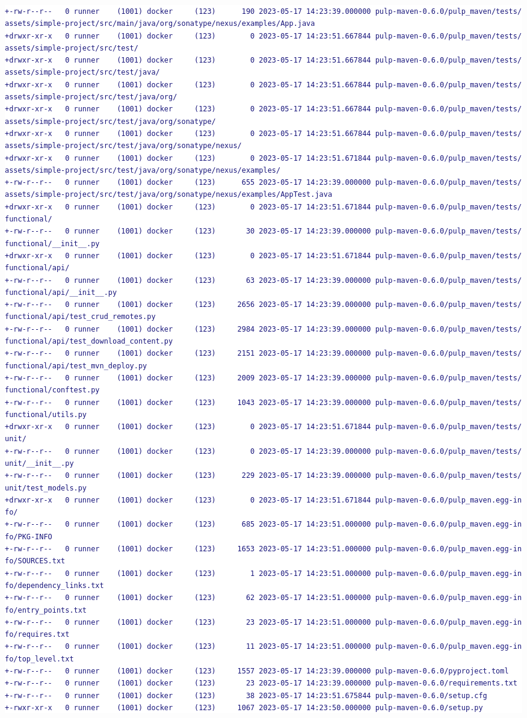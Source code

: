 ```diff
+-rw-r--r--   0 runner    (1001) docker     (123)      190 2023-05-17 14:23:39.000000 pulp-maven-0.6.0/pulp_maven/tests/assets/simple-project/src/main/java/org/sonatype/nexus/examples/App.java
+drwxr-xr-x   0 runner    (1001) docker     (123)        0 2023-05-17 14:23:51.667844 pulp-maven-0.6.0/pulp_maven/tests/assets/simple-project/src/test/
+drwxr-xr-x   0 runner    (1001) docker     (123)        0 2023-05-17 14:23:51.667844 pulp-maven-0.6.0/pulp_maven/tests/assets/simple-project/src/test/java/
+drwxr-xr-x   0 runner    (1001) docker     (123)        0 2023-05-17 14:23:51.667844 pulp-maven-0.6.0/pulp_maven/tests/assets/simple-project/src/test/java/org/
+drwxr-xr-x   0 runner    (1001) docker     (123)        0 2023-05-17 14:23:51.667844 pulp-maven-0.6.0/pulp_maven/tests/assets/simple-project/src/test/java/org/sonatype/
+drwxr-xr-x   0 runner    (1001) docker     (123)        0 2023-05-17 14:23:51.667844 pulp-maven-0.6.0/pulp_maven/tests/assets/simple-project/src/test/java/org/sonatype/nexus/
+drwxr-xr-x   0 runner    (1001) docker     (123)        0 2023-05-17 14:23:51.671844 pulp-maven-0.6.0/pulp_maven/tests/assets/simple-project/src/test/java/org/sonatype/nexus/examples/
+-rw-r--r--   0 runner    (1001) docker     (123)      655 2023-05-17 14:23:39.000000 pulp-maven-0.6.0/pulp_maven/tests/assets/simple-project/src/test/java/org/sonatype/nexus/examples/AppTest.java
+drwxr-xr-x   0 runner    (1001) docker     (123)        0 2023-05-17 14:23:51.671844 pulp-maven-0.6.0/pulp_maven/tests/functional/
+-rw-r--r--   0 runner    (1001) docker     (123)       30 2023-05-17 14:23:39.000000 pulp-maven-0.6.0/pulp_maven/tests/functional/__init__.py
+drwxr-xr-x   0 runner    (1001) docker     (123)        0 2023-05-17 14:23:51.671844 pulp-maven-0.6.0/pulp_maven/tests/functional/api/
+-rw-r--r--   0 runner    (1001) docker     (123)       63 2023-05-17 14:23:39.000000 pulp-maven-0.6.0/pulp_maven/tests/functional/api/__init__.py
+-rw-r--r--   0 runner    (1001) docker     (123)     2656 2023-05-17 14:23:39.000000 pulp-maven-0.6.0/pulp_maven/tests/functional/api/test_crud_remotes.py
+-rw-r--r--   0 runner    (1001) docker     (123)     2984 2023-05-17 14:23:39.000000 pulp-maven-0.6.0/pulp_maven/tests/functional/api/test_download_content.py
+-rw-r--r--   0 runner    (1001) docker     (123)     2151 2023-05-17 14:23:39.000000 pulp-maven-0.6.0/pulp_maven/tests/functional/api/test_mvn_deploy.py
+-rw-r--r--   0 runner    (1001) docker     (123)     2009 2023-05-17 14:23:39.000000 pulp-maven-0.6.0/pulp_maven/tests/functional/conftest.py
+-rw-r--r--   0 runner    (1001) docker     (123)     1043 2023-05-17 14:23:39.000000 pulp-maven-0.6.0/pulp_maven/tests/functional/utils.py
+drwxr-xr-x   0 runner    (1001) docker     (123)        0 2023-05-17 14:23:51.671844 pulp-maven-0.6.0/pulp_maven/tests/unit/
+-rw-r--r--   0 runner    (1001) docker     (123)        0 2023-05-17 14:23:39.000000 pulp-maven-0.6.0/pulp_maven/tests/unit/__init__.py
+-rw-r--r--   0 runner    (1001) docker     (123)      229 2023-05-17 14:23:39.000000 pulp-maven-0.6.0/pulp_maven/tests/unit/test_models.py
+drwxr-xr-x   0 runner    (1001) docker     (123)        0 2023-05-17 14:23:51.671844 pulp-maven-0.6.0/pulp_maven.egg-info/
+-rw-r--r--   0 runner    (1001) docker     (123)      685 2023-05-17 14:23:51.000000 pulp-maven-0.6.0/pulp_maven.egg-info/PKG-INFO
+-rw-r--r--   0 runner    (1001) docker     (123)     1653 2023-05-17 14:23:51.000000 pulp-maven-0.6.0/pulp_maven.egg-info/SOURCES.txt
+-rw-r--r--   0 runner    (1001) docker     (123)        1 2023-05-17 14:23:51.000000 pulp-maven-0.6.0/pulp_maven.egg-info/dependency_links.txt
+-rw-r--r--   0 runner    (1001) docker     (123)       62 2023-05-17 14:23:51.000000 pulp-maven-0.6.0/pulp_maven.egg-info/entry_points.txt
+-rw-r--r--   0 runner    (1001) docker     (123)       23 2023-05-17 14:23:51.000000 pulp-maven-0.6.0/pulp_maven.egg-info/requires.txt
+-rw-r--r--   0 runner    (1001) docker     (123)       11 2023-05-17 14:23:51.000000 pulp-maven-0.6.0/pulp_maven.egg-info/top_level.txt
+-rw-r--r--   0 runner    (1001) docker     (123)     1557 2023-05-17 14:23:39.000000 pulp-maven-0.6.0/pyproject.toml
+-rw-r--r--   0 runner    (1001) docker     (123)       23 2023-05-17 14:23:39.000000 pulp-maven-0.6.0/requirements.txt
+-rw-r--r--   0 runner    (1001) docker     (123)       38 2023-05-17 14:23:51.675844 pulp-maven-0.6.0/setup.cfg
+-rwxr-xr-x   0 runner    (1001) docker     (123)     1067 2023-05-17 14:23:50.000000 pulp-maven-0.6.0/setup.py
```